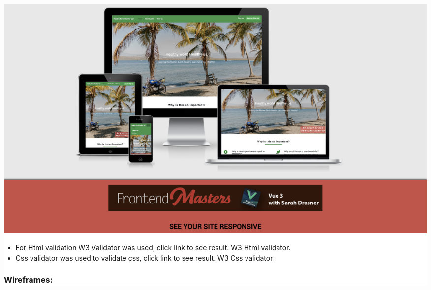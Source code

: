   ![Amiresponsive result](/imagesmd/amiresponsive.png?raw=true "Title")

* For Html validation W3 Validator was used, click link to see result. [W3 Html validator](https://validator.w3.org/nu/?doc=https%3A%2F%2F8000-dd61392f-e80b-4db4-a829-cf89f148345b.ws-eu03.gitpod.io%2Findex.html).
* Css validator was used to validate css, click link to see result. [W3 Css validator](https://jigsaw.w3.org/css-validator/validator)

### Wireframes: